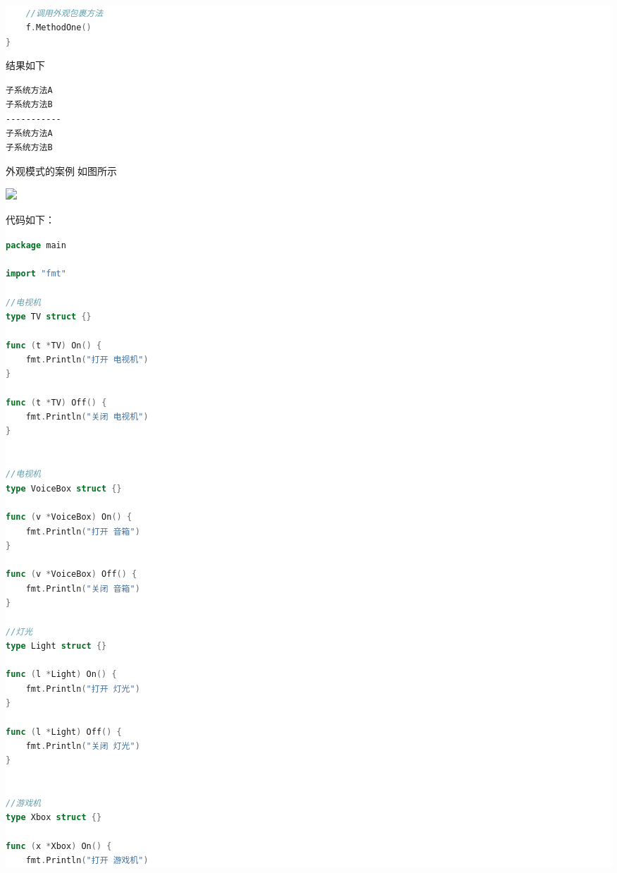 ```go
	//调用外观包裹方法
	f.MethodOne()
}
```

结果如下

```
子系统方法A
子系统方法B
-----------
子系统方法A
子系统方法B
```

外观模式的案例 如图所示

![](/img/design16.png)

代码如下：

```GO
package main

import "fmt"

//电视机
type TV struct {}

func (t *TV) On() {
	fmt.Println("打开 电视机")
}

func (t *TV) Off() {
	fmt.Println("关闭 电视机")
}


//电视机
type VoiceBox struct {}

func (v *VoiceBox) On() {
	fmt.Println("打开 音箱")
}

func (v *VoiceBox) Off() {
	fmt.Println("关闭 音箱")
}

//灯光
type Light struct {}

func (l *Light) On() {
	fmt.Println("打开 灯光")
}

func (l *Light) Off() {
	fmt.Println("关闭 灯光")
}


//游戏机
type Xbox struct {}

func (x *Xbox) On() {
	fmt.Println("打开 游戏机")
```